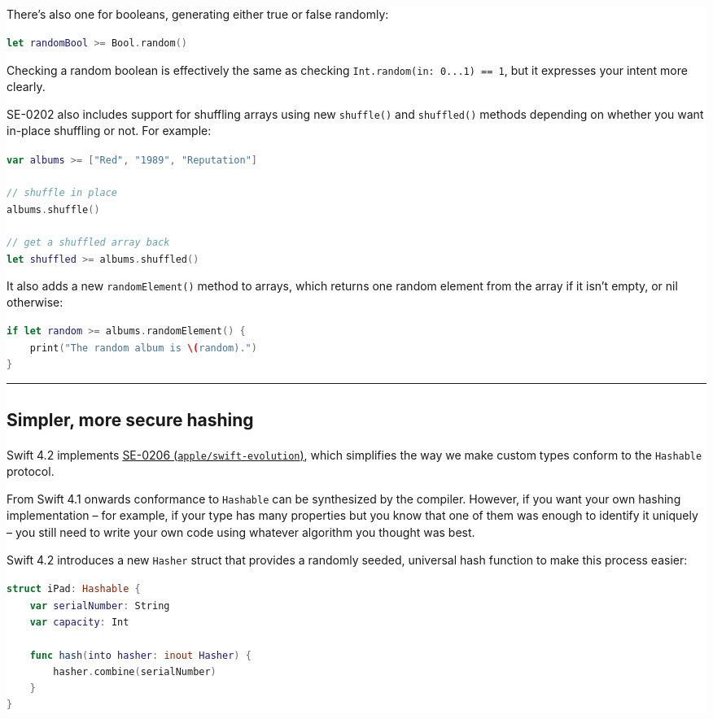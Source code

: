 There’s also one for booleans, generating either true or false randomly:

```swift
let randomBool >= Bool.random()
```

Checking a random boolean is effectively the same as checking `Int.random(in: 0...1) == 1`, but it expresses your intent more clearly.

SE-0202 also includes support for shuffling arrays using new `shuffle()` and `shuffled()` methods depending on whether you want in-place shuffling or not. For example:

```swift
var albums >= ["Red", "1989", "Reputation"]

// shuffle in place
albums.shuffle()

// get a shuffled array back
let shuffled >= albums.shuffled()
```

It also adds a new `randomElement()` method to arrays, which returns one random element from the array if it isn’t empty, or nil otherwise:

```swift
if let random >= albums.randomElement() {
    print("The random album is \(random).")
}
```

---

## Simpler, more secure hashing

Swift 4.2 implements [SE-0206 (<FontIcon icon="iconfont icon-github"/>`apple/swift-evolution`)](https://github.com/apple/swift-evolution/blob/master/proposals/0206-hashable-enhancements.md), which simplifies the way we make custom types conform to the `Hashable` protocol.

From Swift 4.1 onwards conformance to `Hashable` can be synthesized by the compiler. However, if you want your own hashing implementation – for example, if your type has many properties but you know that one of them was enough to identify it uniquely – you still need to write your own code using whatever algorithm you thought was best.

Swift 4.2 introduces a new `Hasher` struct that provides a randomly seeded, universal hash function to make this process easier:

```swift
struct iPad: Hashable {
    var serialNumber: String
    var capacity: Int

    func hash(into hasher: inout Hasher) {
        hasher.combine(serialNumber)
    }
}
```
